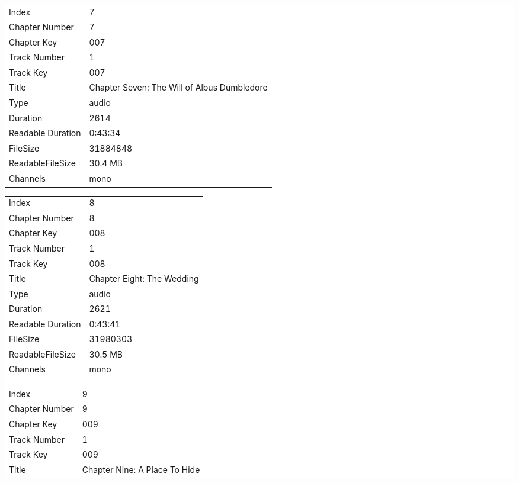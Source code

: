 |  |  |
| - | - |
| Index | 7 |
| Chapter Number | 7 |
| Chapter Key | 007 |
| Track Number | 1 |
| Track Key | 007 |
| Title | Chapter Seven: The Will of Albus Dumbledore |
| Type | audio |
| Duration | 2614 |
| Readable Duration | 0:43:34 |
| FileSize | 31884848 |
| ReadableFileSize | 30.4 MB |
| Channels | mono |

|  |  |
| - | - |
| Index | 8 |
| Chapter Number | 8 |
| Chapter Key | 008 |
| Track Number | 1 |
| Track Key | 008 |
| Title | Chapter Eight: The Wedding |
| Type | audio |
| Duration | 2621 |
| Readable Duration | 0:43:41 |
| FileSize | 31980303 |
| ReadableFileSize | 30.5 MB |
| Channels | mono |

|  |  |
| - | - |
| Index | 9 |
| Chapter Number | 9 |
| Chapter Key | 009 |
| Track Number | 1 |
| Track Key | 009 |
| Title | Chapter Nine: A Place To Hide |